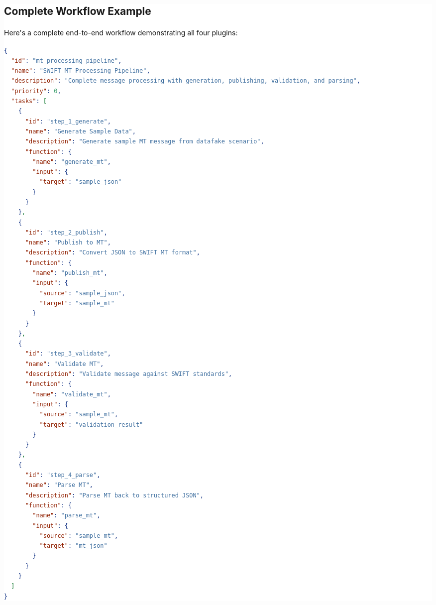
## Complete Workflow Example

Here's a complete end-to-end workflow demonstrating all four plugins:

```json
{
  "id": "mt_processing_pipeline",
  "name": "SWIFT MT Processing Pipeline",
  "description": "Complete message processing with generation, publishing, validation, and parsing",
  "priority": 0,
  "tasks": [
    {
      "id": "step_1_generate",
      "name": "Generate Sample Data",
      "description": "Generate sample MT message from datafake scenario",
      "function": {
        "name": "generate_mt",
        "input": {
          "target": "sample_json"
        }
      }
    },
    {
      "id": "step_2_publish",
      "name": "Publish to MT",
      "description": "Convert JSON to SWIFT MT format",
      "function": {
        "name": "publish_mt",
        "input": {
          "source": "sample_json",
          "target": "sample_mt"
        }
      }
    },
    {
      "id": "step_3_validate",
      "name": "Validate MT",
      "description": "Validate message against SWIFT standards",
      "function": {
        "name": "validate_mt",
        "input": {
          "source": "sample_mt",
          "target": "validation_result"
        }
      }
    },
    {
      "id": "step_4_parse",
      "name": "Parse MT",
      "description": "Parse MT back to structured JSON",
      "function": {
        "name": "parse_mt",
        "input": {
          "source": "sample_mt",
          "target": "mt_json"
        }
      }
    }
  ]
}
```
